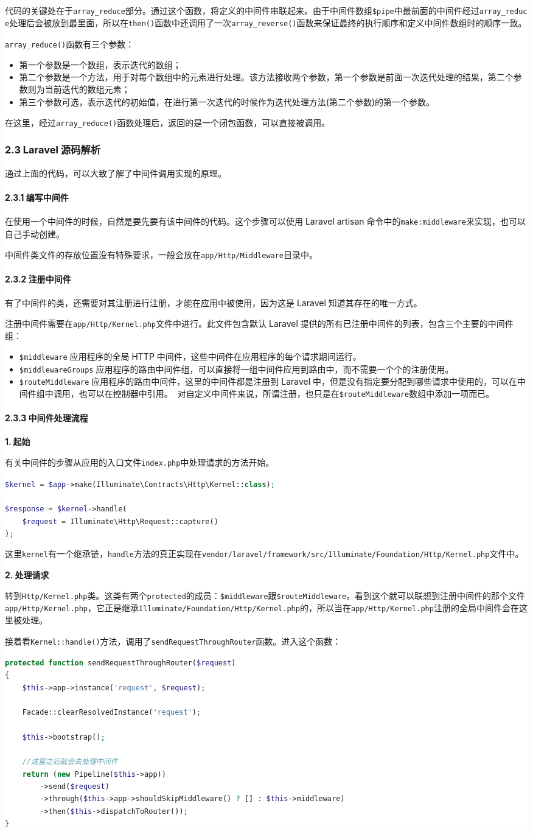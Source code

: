 代码的关键处在于`array_reduce`部分。通过这个函数，将定义的中间件串联起来。由于中间件数组`$pipe`中最前面的中间件经过`array_reduce`处理后会被放到最里面，所以在`then()`函数中还调用了一次`array_reverse()`函数来保证最终的执行顺序和定义中间件数组时的顺序一致。

`array_reduce()`函数有三个参数：

* 第一个参数是一个数组，表示迭代的数组；
* 第二个参数是一个方法，用于对每个数组中的元素进行处理。该方法接收两个参数，第一个参数是前面一次迭代处理的结果，第二个参数则为当前迭代的数组元素；
* 第三个参数可选，表示迭代的初始值，在进行第一次迭代的时候作为迭代处理方法(第二个参数)的第一个参数。

在这里，经过`array_reduce()`函数处理后，返回的是一个闭包函数，可以直接被调用。

### 2.3 Laravel 源码解析

通过上面的代码，可以大致了解了中间件调用实现的原理。

#### 2.3.1 编写中间件

在使用一个中间件的时候，自然是要先要有该中间件的代码。这个步骤可以使用 Laravel artisan 命令中的`make:middleware`来实现，也可以自己手动创建。

中间件类文件的存放位置没有特殊要求，一般会放在`app/Http/Middleware`目录中。

#### 2.3.2 注册中间件

有了中间件的类，还需要对其注册进行注册，才能在应用中被使用，因为这是 Laravel 知道其存在的唯一方式。

注册中间件需要在`app/Http/Kernel.php`文件中进行。此文件包含默认 Laravel 提供的所有已注册中间件的列表，包含三个主要的中间件组：

* `$middleware` 应用程序的全局 HTTP 中间件，这些中间件在应用程序的每个请求期间运行。
* `$middlewareGroups` 应用程序的路由中间件组，可以直接将一组中间件应用到路由中，而不需要一个个的注册使用。
* `$routeMiddleware` 应用程序的路由中间件，这里的中间件都是注册到 Laravel 中，但是没有指定要分配到哪些请求中使用的，可以在中间件组中调用，也可以在控制器中引用。
 对自定义中间件来说，所谓注册，也只是在`$routeMiddleware`数组中添加一项而已。

#### 2.3.3 中间件处理流程

**1. 起始**

有关中间件的步骤从应用的入口文件`index.php`中处理请求的方法开始。

```php
$kernel = $app->make(Illuminate\Contracts\Http\Kernel::class);

$response = $kernel->handle(
    $request = Illuminate\Http\Request::capture()
);
```

这里`kernel`有一个继承链，`handle`方法的真正实现在`vendor/laravel/framework/src/Illuminate/Foundation/Http/Kernel.php`文件中。

**2. 处理请求**

转到`Http/Kernel.php`类。这类有两个`protected`的成员：`$middleware`跟`$routeMiddleware`。看到这个就可以联想到注册中间件的那个文件`app/Http/Kernel.php`，它正是继承`Illuminate/Foundation/Http/Kernel.php`的，所以当在`app/Http/Kernel.php`注册的全局中间件会在这里被处理。

接着看`Kernel::handle()`方法，调用了`sendRequestThroughRouter`函数。进入这个函数：

```php
protected function sendRequestThroughRouter($request)
{
    $this->app->instance('request', $request);

    Facade::clearResolvedInstance('request');

    $this->bootstrap();

    //这里之后就会去处理中间件
    return (new Pipeline($this->app))
        ->send($request)
        ->through($this->app->shouldSkipMiddleware() ? [] : $this->middleware)
        ->then($this->dispatchToRouter());
}
```